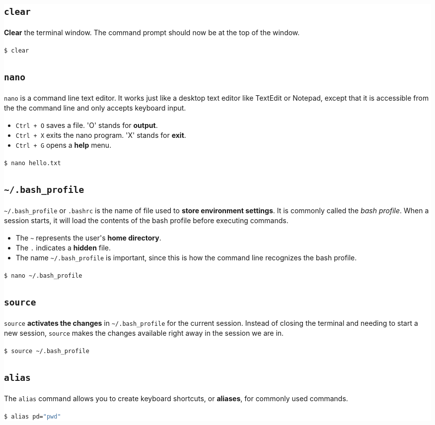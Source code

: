 ## `clear`

**Clear** the terminal window. The command prompt should now be at the top of the window.

``` bash
$ clear
```

## `nano`

`nano` is a command line text editor. It works just like a desktop text editor like TextEdit or Notepad, except that it is accessible from the the command line and only accepts keyboard input.

- `Ctrl + O` saves a file. 'O' stands for **output**.
- `Ctrl + X` exits the nano program. 'X' stands for **exit**.
- `Ctrl + G` opens a **help** menu.

``` bash
$ nano hello.txt
```

## `~/.bash_profile`

`~/.bash_profile` or `.bashrc` is the name of file used to **store environment settings**. It is commonly called the _bash profile_. When a session starts, it will load the contents of the bash profile before executing commands.

- The `~` represents the user's **home directory**.
- The `.` indicates a **hidden** file.
- The name `~/.bash_profile` is important, since this is how the command line recognizes the bash profile.

``` bash
$ nano ~/.bash_profile
```

## `source`

`source` **activates the changes** in `~/.bash_profile` for the current session. Instead of closing the terminal and needing to start a new session, `source` makes the changes available right away in the session we are in.

``` bash
$ source ~/.bash_profile
```

## `alias`

The `alias` command allows you to create keyboard shortcuts, or **aliases**, for commonly used commands.

``` bash
$ alias pd="pwd"
```
